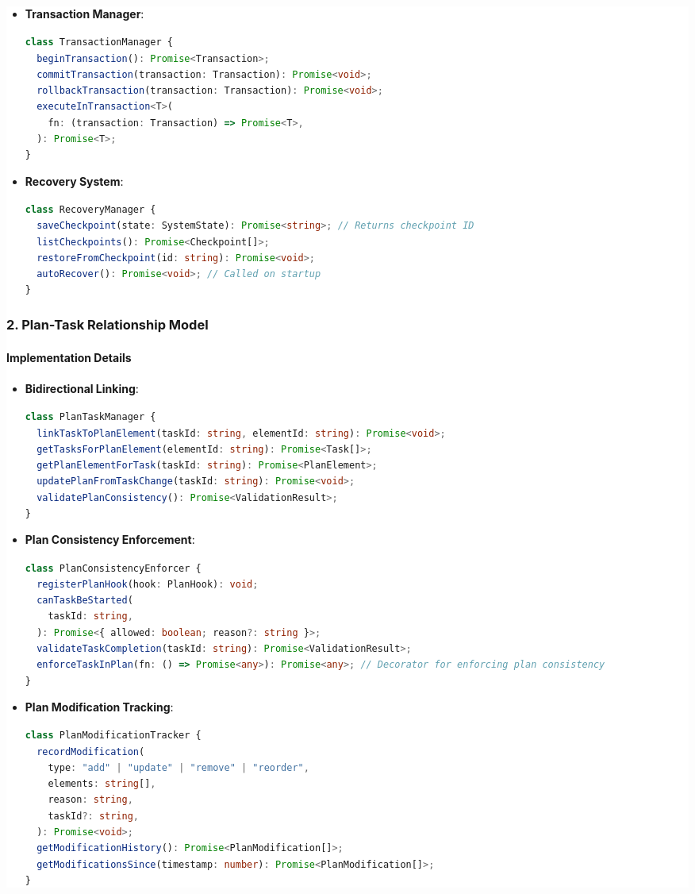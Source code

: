 - **Transaction Manager**:

  ```typescript
  class TransactionManager {
    beginTransaction(): Promise<Transaction>;
    commitTransaction(transaction: Transaction): Promise<void>;
    rollbackTransaction(transaction: Transaction): Promise<void>;
    executeInTransaction<T>(
      fn: (transaction: Transaction) => Promise<T>,
    ): Promise<T>;
  }
  ```

- **Recovery System**:
  ```typescript
  class RecoveryManager {
    saveCheckpoint(state: SystemState): Promise<string>; // Returns checkpoint ID
    listCheckpoints(): Promise<Checkpoint[]>;
    restoreFromCheckpoint(id: string): Promise<void>;
    autoRecover(): Promise<void>; // Called on startup
  }
  ```

### 2. Plan-Task Relationship Model

#### Implementation Details

- **Bidirectional Linking**:

  ```typescript
  class PlanTaskManager {
    linkTaskToPlanElement(taskId: string, elementId: string): Promise<void>;
    getTasksForPlanElement(elementId: string): Promise<Task[]>;
    getPlanElementForTask(taskId: string): Promise<PlanElement>;
    updatePlanFromTaskChange(taskId: string): Promise<void>;
    validatePlanConsistency(): Promise<ValidationResult>;
  }
  ```

- **Plan Consistency Enforcement**:

  ```typescript
  class PlanConsistencyEnforcer {
    registerPlanHook(hook: PlanHook): void;
    canTaskBeStarted(
      taskId: string,
    ): Promise<{ allowed: boolean; reason?: string }>;
    validateTaskCompletion(taskId: string): Promise<ValidationResult>;
    enforceTaskInPlan(fn: () => Promise<any>): Promise<any>; // Decorator for enforcing plan consistency
  }
  ```

- **Plan Modification Tracking**:
  ```typescript
  class PlanModificationTracker {
    recordModification(
      type: "add" | "update" | "remove" | "reorder",
      elements: string[],
      reason: string,
      taskId?: string,
    ): Promise<void>;
    getModificationHistory(): Promise<PlanModification[]>;
    getModificationsSince(timestamp: number): Promise<PlanModification[]>;
  }
  ```
